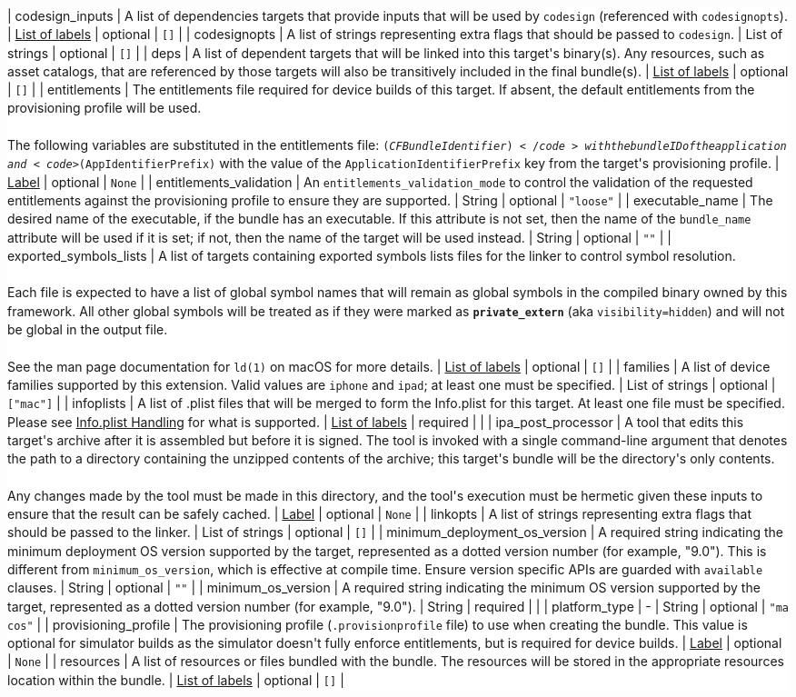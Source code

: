 | <a id="macos_quick_look_plugin-codesign_inputs"></a>codesign_inputs |  A list of dependencies targets that provide inputs that will be used by <code>codesign</code> (referenced with <code>codesignopts</code>).   | <a href="https://bazel.build/concepts/labels">List of labels</a> | optional | <code>[]</code> |
| <a id="macos_quick_look_plugin-codesignopts"></a>codesignopts |  A list of strings representing extra flags that should be passed to <code>codesign</code>.   | List of strings | optional | <code>[]</code> |
| <a id="macos_quick_look_plugin-deps"></a>deps |  A list of dependent targets that will be linked into this target's binary(s). Any resources, such as asset catalogs, that are referenced by those targets will also be transitively included in the final bundle(s).   | <a href="https://bazel.build/concepts/labels">List of labels</a> | optional | <code>[]</code> |
| <a id="macos_quick_look_plugin-entitlements"></a>entitlements |  The entitlements file required for device builds of this target. If absent, the default entitlements from the provisioning profile will be used.<br><br>The following variables are substituted in the entitlements file: <code>$(CFBundleIdentifier)</code> with the bundle ID of the application and <code>$(AppIdentifierPrefix)</code> with the value of the <code>ApplicationIdentifierPrefix</code> key from the target's provisioning profile.   | <a href="https://bazel.build/concepts/labels">Label</a> | optional | <code>None</code> |
| <a id="macos_quick_look_plugin-entitlements_validation"></a>entitlements_validation |  An <code>entitlements_validation_mode</code> to control the validation of the requested entitlements against the provisioning profile to ensure they are supported.   | String | optional | <code>"loose"</code> |
| <a id="macos_quick_look_plugin-executable_name"></a>executable_name |  The desired name of the executable, if the bundle has an executable. If this attribute is not set, then the name of the <code>bundle_name</code> attribute will be used if it is set; if not, then the name of the target will be used instead.   | String | optional | <code>""</code> |
| <a id="macos_quick_look_plugin-exported_symbols_lists"></a>exported_symbols_lists |  A list of targets containing exported symbols lists files for the linker to control symbol resolution.<br><br>Each file is expected to have a list of global symbol names that will remain as global symbols in the compiled binary owned by this framework. All other global symbols will be treated as if they were marked as <code>__private_extern__</code> (aka <code>visibility=hidden</code>) and will not be global in the output file.<br><br>See the man page documentation for <code>ld(1)</code> on macOS for more details.   | <a href="https://bazel.build/concepts/labels">List of labels</a> | optional | <code>[]</code> |
| <a id="macos_quick_look_plugin-families"></a>families |  A list of device families supported by this extension. Valid values are <code>iphone</code> and <code>ipad</code>; at least one must be specified.   | List of strings | optional | <code>["mac"]</code> |
| <a id="macos_quick_look_plugin-infoplists"></a>infoplists |  A list of .plist files that will be merged to form the Info.plist for this target. At least one file must be specified. Please see [Info.plist Handling](https://github.com/bazelbuild/rules_apple/blob/master/doc/common_info.md#infoplist-handling) for what is supported.   | <a href="https://bazel.build/concepts/labels">List of labels</a> | required |  |
| <a id="macos_quick_look_plugin-ipa_post_processor"></a>ipa_post_processor |  A tool that edits this target's archive after it is assembled but before it is signed. The tool is invoked with a single command-line argument that denotes the path to a directory containing the unzipped contents of the archive; this target's bundle will be the directory's only contents.<br><br>Any changes made by the tool must be made in this directory, and the tool's execution must be hermetic given these inputs to ensure that the result can be safely cached.   | <a href="https://bazel.build/concepts/labels">Label</a> | optional | <code>None</code> |
| <a id="macos_quick_look_plugin-linkopts"></a>linkopts |  A list of strings representing extra flags that should be passed to the linker.   | List of strings | optional | <code>[]</code> |
| <a id="macos_quick_look_plugin-minimum_deployment_os_version"></a>minimum_deployment_os_version |  A required string indicating the minimum deployment OS version supported by the target, represented as a dotted version number (for example, "9.0"). This is different from <code>minimum_os_version</code>, which is effective at compile time. Ensure version specific APIs are guarded with <code>available</code> clauses.   | String | optional | <code>""</code> |
| <a id="macos_quick_look_plugin-minimum_os_version"></a>minimum_os_version |  A required string indicating the minimum OS version supported by the target, represented as a dotted version number (for example, "9.0").   | String | required |  |
| <a id="macos_quick_look_plugin-platform_type"></a>platform_type |  -   | String | optional | <code>"macos"</code> |
| <a id="macos_quick_look_plugin-provisioning_profile"></a>provisioning_profile |  The provisioning profile (<code>.provisionprofile</code> file) to use when creating the bundle. This value is optional for simulator builds as the simulator doesn't fully enforce entitlements, but is required for device builds.   | <a href="https://bazel.build/concepts/labels">Label</a> | optional | <code>None</code> |
| <a id="macos_quick_look_plugin-resources"></a>resources |  A list of resources or files bundled with the bundle. The resources will be stored in the appropriate resources location within the bundle.   | <a href="https://bazel.build/concepts/labels">List of labels</a> | optional | <code>[]</code> |
